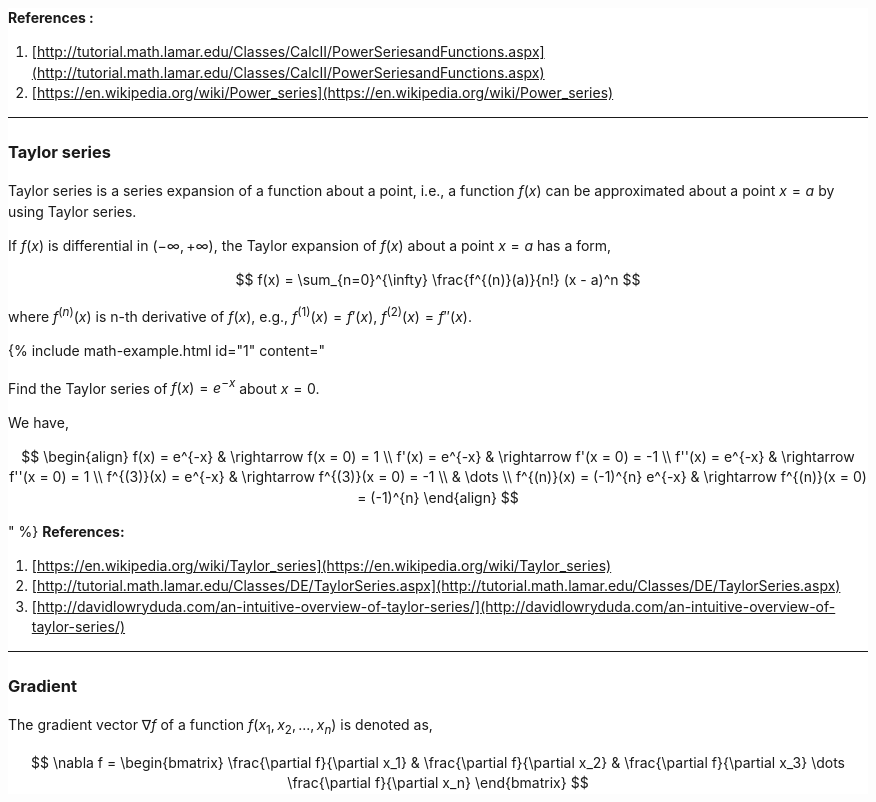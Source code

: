 __References :__

  1. [http://tutorial.math.lamar.edu/Classes/CalcII/PowerSeriesandFunctions.aspx](http://tutorial.math.lamar.edu/Classes/CalcII/PowerSeriesandFunctions.aspx)
  2. [https://en.wikipedia.org/wiki/Power_series](https://en.wikipedia.org/wiki/Power_series)

---

### Taylor series
Taylor series is a series expansion of a function about a point, i.e., a function $f(x)$ can be approximated about a point $x = a$ by using Taylor series.

If $f(x)$ is differential in $(-\infty, +\infty)$, the Taylor expansion of $f(x)$ about a point $x = a$ has a form,

$$
f(x) = \sum_{n=0}^{\infty} \frac{f^{(n)}(a)}{n!} (x - a)^n
$$

where $f^{(n)}(x)$ is n-th derivative of $f(x)$, e.g., $f^{(1)}(x) = f'(x)$, $f^{(2)}(x) = f''(x)$.

{% include math-example.html id="1" content="

Find the Taylor series of $f(x) = e^{-x}$ about $x=0$.

We have,

$$
\begin{align}
f(x) = e^{-x} & \rightarrow f(x = 0) = 1 \\
f'(x) = e^{-x} & \rightarrow f'(x = 0) = -1 \\
f''(x) = e^{-x} & \rightarrow f''(x = 0) = 1 \\
f^{(3)}(x) = e^{-x} & \rightarrow f^{(3)}(x = 0) = -1 \\
& \dots \\
f^{(n)}(x) = (-1)^{n} e^{-x} & \rightarrow f^{(n)}(x = 0) = (-1)^{n}
\end{align}
$$

" %}
__References:__

  1. [https://en.wikipedia.org/wiki/Taylor_series](https://en.wikipedia.org/wiki/Taylor_series)
  2. [http://tutorial.math.lamar.edu/Classes/DE/TaylorSeries.aspx](http://tutorial.math.lamar.edu/Classes/DE/TaylorSeries.aspx)
  3. [http://davidlowryduda.com/an-intuitive-overview-of-taylor-series/](http://davidlowryduda.com/an-intuitive-overview-of-taylor-series/)

---

### Gradient
The gradient vector $\nabla f$ of a function $f(x_1, x_2, ..., x_n)$ is denoted as,

$$
\nabla f =
\begin{bmatrix} \frac{\partial f}{\partial x_1} & \frac{\partial f}{\partial x_2} & \frac{\partial f}{\partial x_3} \dots \frac{\partial f}{\partial x_n} \end{bmatrix}
$$
